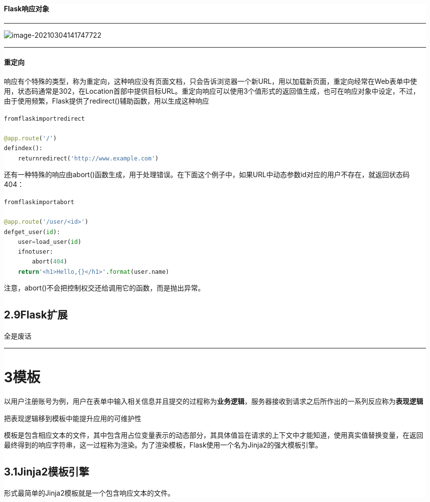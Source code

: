 #### Flask响应对象

------

![image-20210304141747722](C:\Users\86135\AppData\Roaming\Typora\typora-user-images\image-20210304141747722.png)

------

#### 重定向

响应有个特殊的类型，称为重定向，这种响应没有页面文档，只会告诉浏览器一个新URL，用以加载新页面，重定向经常在Web表单中使用，状态码通常是302，在Location首部中提供目标URL。重定向响应可以使用3个值形式的返回值生成，也可在响应对象中设定，不过，由于使用频繁，Flask提供了redirect()辅助函数，用以生成这种响应

```python
fromflaskimportredirect

@app.route('/')
defindex():
	returnredirect('http://www.example.com')
```

还有一种特殊的响应由abort()函数生成，用于处理错误。在下面这个例子中，如果URL中动态参数id对应的用户不存在，就返回状态码404：

```python
fromflaskimportabort

@app.route('/user/<id>')
defget_user(id):
	user=load_user(id)
	ifnotuser:
		abort(404)
	return'<h1>Hello,{}</h1>'.format(user.name)
```

注意，abort()不会把控制权交还给调用它的函数，而是抛出异常。

## 2.9Flask扩展

全是废话

------

# 3模板

以用户注册账号为例，用户在表单中输入相关信息并且提交的过程称为**业务逻辑**，服务器接收到请求之后所作出的一系列反应称为**表现逻辑**

把表现逻辑移到模板中能提升应用的可维护性

模板是包含相应文本的文件，其中包含用占位变量表示的动态部分，其具体值旨在请求的上下文中才能知道，使用真实值替换变量，在返回最终得到的响应字符串，这一过程称为渲染。为了渲染模板，Flask使用一个名为Jinja2的强大模板引擎。

## 3.1Jinja2模板引擎

形式最简单的Jinja2模板就是一个包含响应文本的文件。
